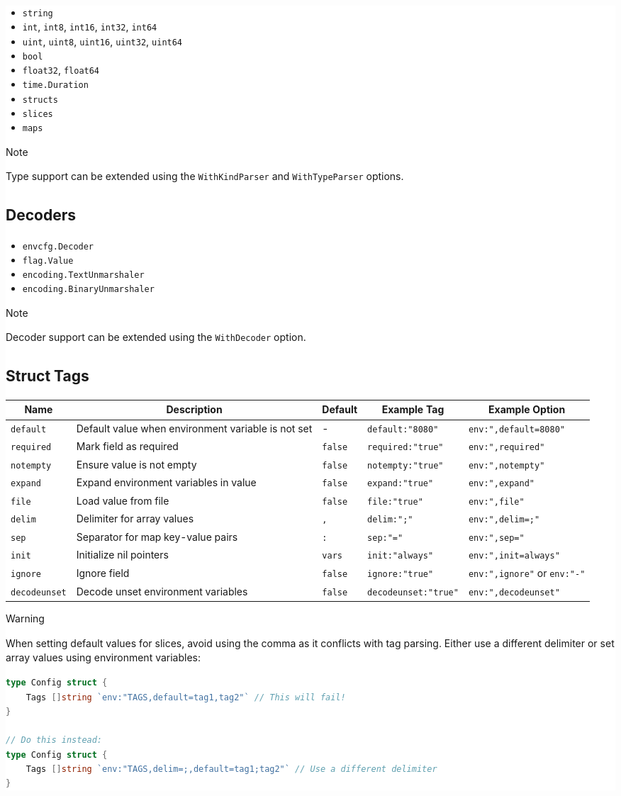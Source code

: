 - `string`
- `int`, `int8`, `int16`, `int32`, `int64`
- `uint`, `uint8`, `uint16`, `uint32`, `uint64`
- `bool`
- `float32`, `float64`
- `time.Duration`
- `structs`
- `slices`
- `maps`

> [!NOTE]
> Type support can be extended using the `WithKindParser` and `WithTypeParser` options.

## Decoders

- `envcfg.Decoder`
- `flag.Value`
- `encoding.TextUnmarshaler`
- `encoding.BinaryUnmarshaler`

> [!NOTE]
> Decoder support can be extended using the `WithDecoder` option.


## Struct Tags

| Name | Description | Default | Example Tag | Example Option |
|-----|-------------|---------|-----|--------|
| `default` | Default value when environment variable is not set | - | `default:"8080"` | `env:",default=8080"` |
| `required` | Mark field as required | `false` | `required:"true"` | `env:",required"` |
| `notempty` | Ensure value is not empty | `false` | `notempty:"true"` | `env:",notempty"` |
| `expand` | Expand environment variables in value | `false` | `expand:"true"` | `env:",expand"` |
| `file` | Load value from file | `false` | `file:"true"` | `env:",file"` |
| `delim` | Delimiter for array values | `,` | `delim:";"` | `env:",delim=;"` |
| `sep` | Separator for map key-value pairs | `:` | `sep:"="` | `env:",sep="` |
| `init` | Initialize nil pointers | `vars` | `init:"always"` | `env:",init=always"` |
| `ignore` | Ignore field | `false` | `ignore:"true"` | `env:",ignore"` or `env:"-"` |
| `decodeunset` | Decode unset environment variables | `false` | `decodeunset:"true"` | `env:",decodeunset"` |

> [!WARNING]
> When setting default values for slices, avoid using the comma as it conflicts with tag parsing. Either use a different delimiter or set array values using environment variables:
> ```go
> type Config struct {
>     Tags []string `env:"TAGS,default=tag1,tag2"` // This will fail!
> }
>
> // Do this instead:
> type Config struct {
>     Tags []string `env:"TAGS,delim=;,default=tag1;tag2"` // Use a different delimiter
> }
> ```
